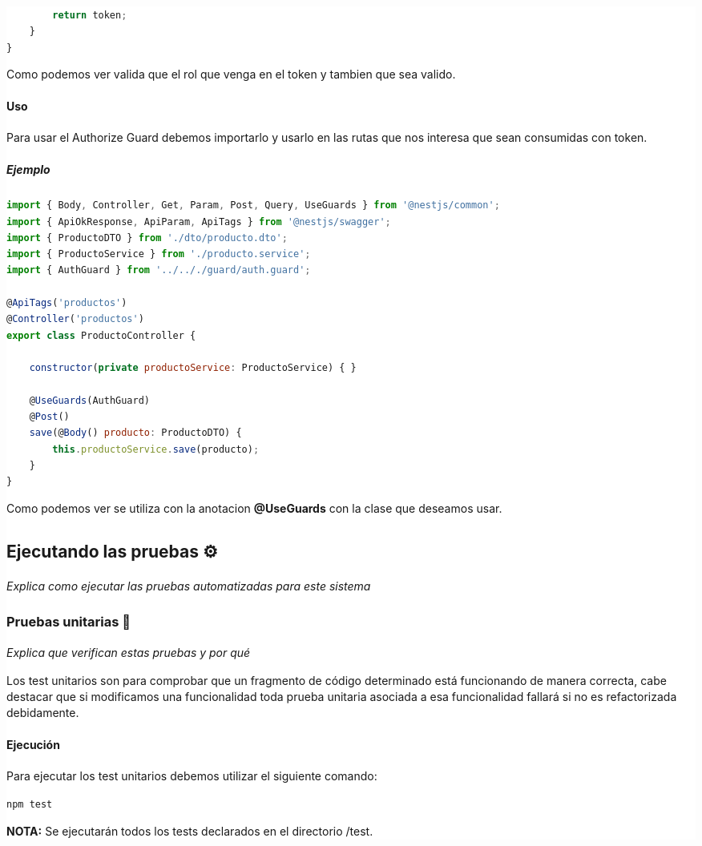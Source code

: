 ```typescript
        return token;
    }
}
```
Como podemos ver valida que el rol que venga en el token y tambien que sea valido.

#### Uso
Para usar el Authorize Guard debemos importarlo y usarlo en las rutas que nos interesa que sean consumidas con token.

##### Ejemplo
```javascript
import { Body, Controller, Get, Param, Post, Query, UseGuards } from '@nestjs/common';
import { ApiOkResponse, ApiParam, ApiTags } from '@nestjs/swagger';
import { ProductoDTO } from './dto/producto.dto';
import { ProductoService } from './producto.service';
import { AuthGuard } from '../.././guard/auth.guard';

@ApiTags('productos')
@Controller('productos')
export class ProductoController {

    constructor(private productoService: ProductoService) { }

    @UseGuards(AuthGuard)
    @Post()
    save(@Body() producto: ProductoDTO) {
        this.productoService.save(producto);
    }
}
```
Como podemos ver se utiliza con la anotacion **@UseGuards** con la clase que deseamos usar.

## Ejecutando las pruebas ⚙️

_Explica como ejecutar las pruebas automatizadas para este sistema_

### Pruebas unitarias 📑

_Explica que verifican estas pruebas y por qué_

Los test unitarios son para comprobar que un fragmento de código determinado está funcionando de manera correcta, cabe destacar que si modificamos una funcionalidad toda prueba unitaria asociada a esa funcionalidad fallará si no es refactorizada debidamente.

#### Ejecución

Para ejecutar los test unitarios debemos utilizar el siguiente comando:

```shell
npm test
```
**NOTA:** Se ejecutarán todos los tests declarados en el directorio /test.
